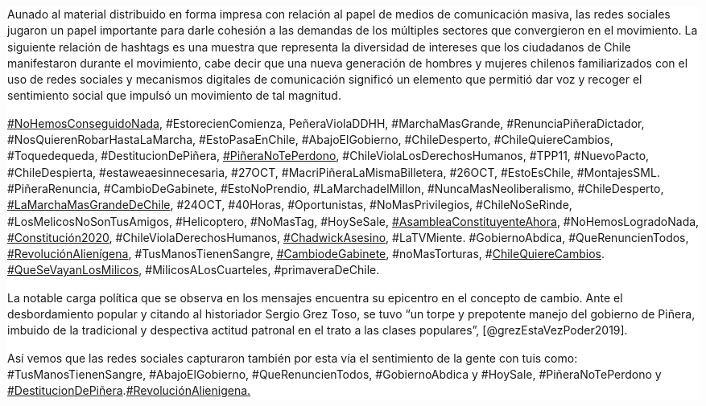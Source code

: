 Aunado al material distribuido en forma impresa con relación al papel de medios de comunicación masiva, las redes sociales jugaron un papel importante para darle cohesión a las demandas de los múltiples sectores que convergieron en el movimiento. 
La siguiente relación de hashtags es una muestra que representa la diversidad de intereses que los ciudadanos de Chile manifestaron durante el movimiento, cabe decir que una nueva generación de hombres y mujeres chilenos familiarizados con el uso de redes sociales y mecanismos digitales de comunicación significó un elemento que permitió dar voz y recoger el sentimiento social que impulsó un movimiento de tal magnitud. 

[#NoHemosConseguidoNada](https://twitter.com/genarocuadros/status/1188255991336439809), #EstorecienComienza, PeñeraViolaDDHH, #MarchaMasGrande, #RenunciaPiñeraDictador, #NosQuierenRobarHastaLaMarcha, #EstoPasaEnChile, #AbajoElGobierno, #ChileDesperto, #ChileQuiereCambios, #Toquedequeda, #DestitucionDePiñera, [#PiñeraNoTePerdono](https://twitter.com/hashtag/pi%C3%B1eranoteperdono?src=hashtag_click), #ChileViolaLosDerechosHumanos, #TPP11, #NuevoPacto, #ChileDespierta, #estaweaesinnecesaria, #27OCT, #MacriPiñeraLaMismaBilletera, #26OCT, #EstoEsChile, #MontajesSML. #PiñeraRenuncia, #CambioDeGabinete, #EstoNoPrendio, #LaMarchadelMillon, #NuncaMasNeoliberalismo, #ChileDesperto, [#LaMarchaMasGrandeDeChile](https://twitter.com/search?q=LaMarchaMasGrandeDeChile.&src=typed_query&f=top), #24OCT, #40Horas, #Oportunistas, #NoMasPrivilegios, #ChileNoSeRinde, #LosMelicosNoSonTusAmigos, #Helicoptero, #NoMasTag, #HoySeSale, [#AsambleaConstituyenteAhora](https://twitter.com/search?q=AsambleaConstituyenteAhora&src=typed_query&f=top), #NoHemosLogradoNada, [#Constitución2020](https://www.facebook.com/100063772742878/videos/2849630495303030?__so__=permalink), #ChileViolaDerechosHumanos, [#ChadwickAsesino](https://mobile.twitter.com/hashtag/ChadwickAsesino?src=hashtag_click), #LaTVMiente. #GobiernoAbdica, #QueRenuncienTodos, [#RevoluciónAlienígena](https://twitter.com/search?q=Revoluci%C3%B3nAlien%C3%ADgena&src=typed_query&f=top), #TusManosTienenSangre, [#CambiodeGabinete](https://twitter.com/hashtag/CambiodeGabinete?src=hashtag_click), #noMasTorturas, #[ChileQuiereCambios](https://twitter.com/search?q=ChileQuiereCambios.&src=typed_query&f=top). [#QueSeVayanLosMilicos](https://twitter.com/search?q=QueSeVayanLosMilicos&src=typed_query&f=top), #MilicosALosCuarteles, #primaveraDeChile.

La notable carga política que se observa en los mensajes encuentra su epicentro en el concepto de cambio. 
Ante el desbordamiento popular y citando al historiador Sergio Grez Toso, se tuvo “un torpe y prepotente manejo del gobierno de Piñera, imbuido de la tradicional y despectiva actitud patronal en el trato a las clases populares”, [@grezEstaVezPoder2019]. 

Así vemos que las redes sociales capturaron también por esta vía el sentimiento de la gente con tuis como: #TusManosTienenSangre, #AbajoElGobierno, #QueRenuncienTodos, #GobiernoAbdica y #HoySale, #PiñeraNoTePerdono y [#DestitucionDePiñera](https://www.facebook.com/hashtag/destituciondepi%C3%B1era/?source=feed_text&epa=HASHTAG).[#RevoluciónAlienigena.](https://twitter.com/londrinaa_/status/1188572659535220737)

